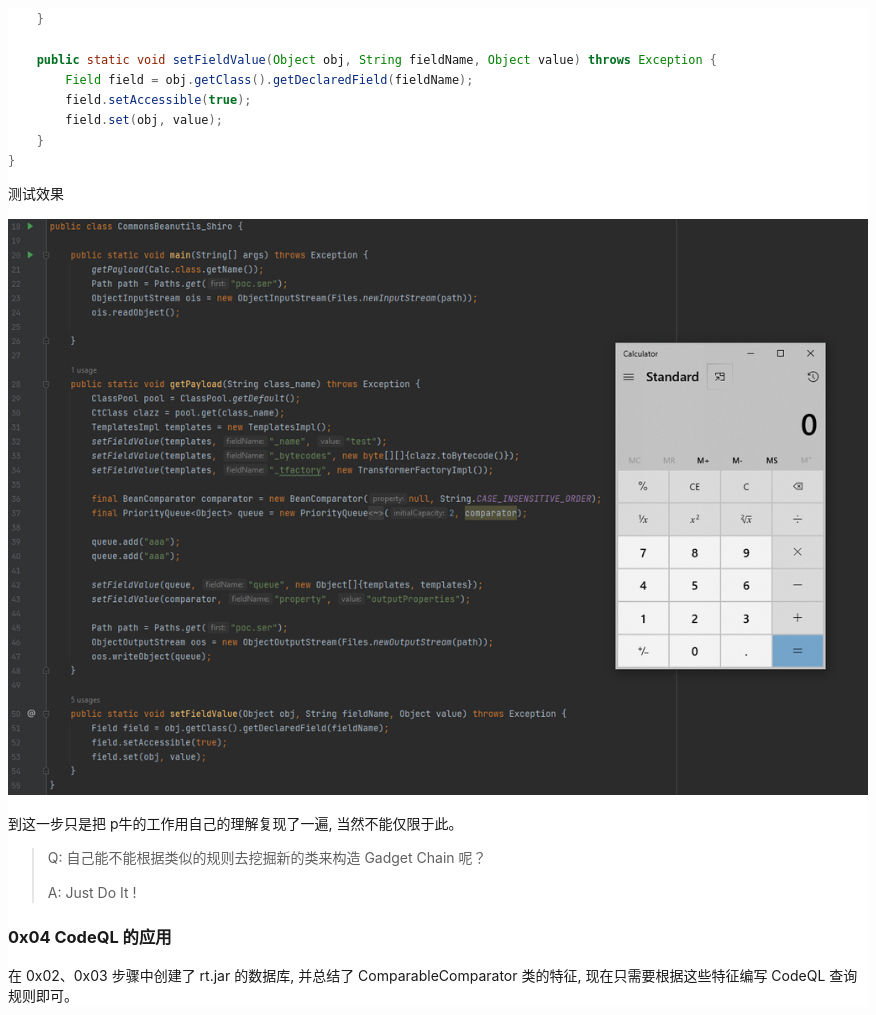 ```java
    }

    public static void setFieldValue(Object obj, String fieldName, Object value) throws Exception {
        Field field = obj.getClass().getDeclaredField(fieldName);
        field.setAccessible(true);
        field.set(obj, value);
    }
}
```

测试效果

![](./img/efe11382e6104568a69b6f78fd39dc8e.png)

到这一步只是把 p牛的工作用自己的理解复现了一遍, 当然不能仅限于此。

> Q: 自己能不能根据类似的规则去挖掘新的类来构造 Gadget Chain 呢？
>
> A: Just Do It !

### 0x04 CodeQL 的应用

在 0x02、0x03 步骤中创建了 rt.jar 的数据库, 并总结了 ComparableComparator 类的特征, 现在只需要根据这些特征编写 CodeQL
查询规则即可。
